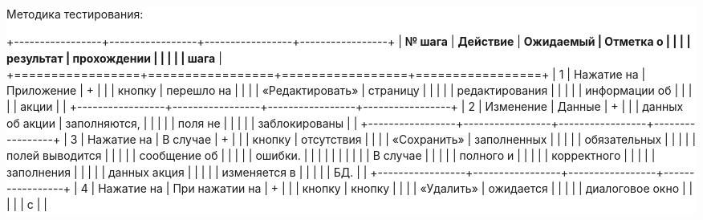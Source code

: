 Методика тестирования:

+-----------------+-----------------+-----------------+-----------------+
| **№ шага**      | **Действие**    | **Ожидаемый     | **Отметка о     |
|                 |                 | результат**     | прохождении     |
|                 |                 |                 | шага**          |
+=================+=================+=================+=================+
| 1               | Нажатие на      | Приложение      | \+              |
|                 | кнопку          | перешло на      |                 |
|                 | «Редактировать» | страницу        |                 |
|                 |                 | редактирования  |                 |
|                 |                 | информации об   |                 |
|                 |                 | акции           |                 |
+-----------------+-----------------+-----------------+-----------------+
| 2               | Изменение       | Данные          | \+              |
|                 | данных об акции | заполняются,    |                 |
|                 |                 | поля не         |                 |
|                 |                 | заблокированы   |                 |
+-----------------+-----------------+-----------------+-----------------+
| 3               | Нажатие на      | В случае        | \+              |
|                 | кнопку          | отсутствия      |                 |
|                 | «Сохранить»     | заполненных     |                 |
|                 |                 | обязательных    |                 |
|                 |                 | полей выводится |                 |
|                 |                 | сообщение об    |                 |
|                 |                 | ошибки.         |                 |
|                 |                 |                 |                 |
|                 |                 | В случае        |                 |
|                 |                 | полного и       |                 |
|                 |                 | корректного     |                 |
|                 |                 | заполнения      |                 |
|                 |                 | данных акция    |                 |
|                 |                 | изменяется в    |                 |
|                 |                 | БД.             |                 |
+-----------------+-----------------+-----------------+-----------------+
| 4               | Нажатие на      | При нажатии на  | \+              |
|                 | кнопку          | кнопку          |                 |
|                 | «Удалить»       | ожидается       |                 |
|                 |                 | диалоговое окно |                 |
|                 |                 | с               |                 |